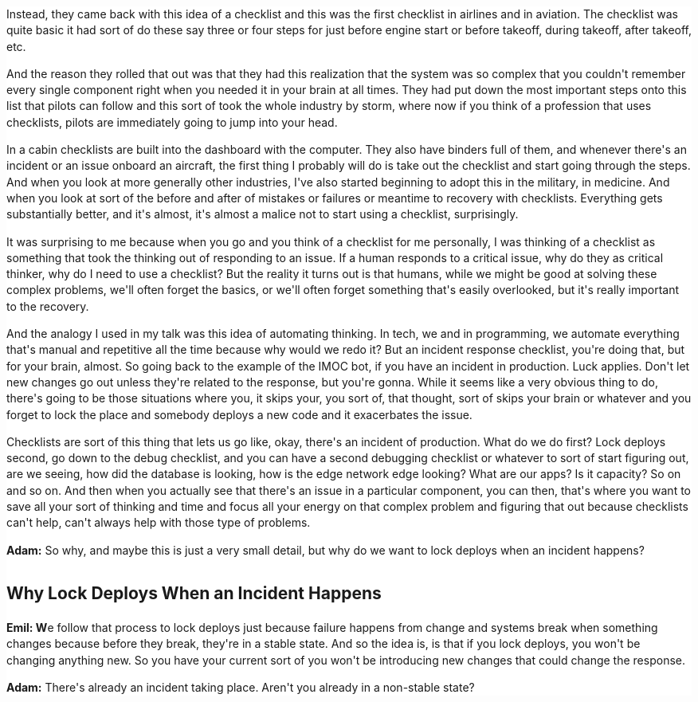 Instead, they came back with this idea of a checklist and this was the first checklist in airlines and in aviation. The checklist was quite basic it had sort of do these say three or four steps for just before engine start or before takeoff, during takeoff, after takeoff, etc.

And the reason they rolled that out was that they had this realization that the system was so complex that you couldn't remember every single component right when you needed it in your brain at all times. They had put down the most important steps onto this list that pilots can follow and this sort of took the whole industry by storm, where now if you think of a profession that uses checklists, pilots are immediately going to jump into your head.

In a cabin checklists are built into the dashboard with the computer. They also have binders full of them, and whenever there's an incident or an issue onboard an aircraft, the first thing I probably will do is take out the checklist and start going through the steps. And when you look at more generally other industries, I've also started beginning to adopt this in the military, in medicine. And when you look at sort of the before and after of mistakes or failures or meantime to recovery with checklists. Everything gets substantially better, and it's almost, it's almost a malice not to start using a checklist, surprisingly. 

It was surprising to me because when you go and you think of a checklist for me personally, I was thinking of a checklist as something that took the thinking out of responding to an issue. If a human responds to a critical issue, why do they as critical thinker, why do I need to use a checklist? But the reality it turns out is that humans, while we might be good at solving these complex problems, we'll often forget the basics, or we'll often forget something that's easily overlooked, but it's really important to the recovery.

And the analogy I used in my talk was this idea of automating thinking. In tech, we and in programming, we automate everything that's manual and repetitive all the time because why would we redo it? But an incident response checklist, you're doing that, but for your brain, almost. So going back to the example of the IMOC bot, if you have an incident in production. Luck applies. Don't let new changes go out unless they're related to the response, but you're gonna. While it seems like a very obvious thing to do, there's going to be those situations where you, it skips your, you sort of, that thought, sort of skips your brain or whatever and you forget to lock the place and somebody deploys a new code and it exacerbates the issue.

Checklists are sort of this thing that lets us go like, okay, there's an incident of production. What do we do first? Lock deploys second, go down to the debug checklist, and you can have a second debugging checklist or whatever to sort of start figuring out, are we seeing, how did the database is looking, how is the edge network edge looking? What are our apps? Is it capacity? So on and so on. And then when you actually see that there's an issue in a particular component, you can then, that's where you want to save all your sort of thinking and time and focus all your energy on that complex problem and figuring that out because checklists can't help, can't always help with those type of problems.

**Adam:** So why, and maybe this is just a very small detail, but why do we want to lock deploys when an incident happens?

## **Why Lock Deploys When an Incident Happens**

**Emil: W**e follow that process to lock deploys just because failure happens from change and systems break when something changes because before they break, they're in a stable state. And so the idea is, is that if you lock deploys, you won't be changing anything new. So you have your current sort of you won't be introducing new changes that could change the response.

**Adam:** There's already an incident taking place. Aren't you already in a non-stable state?
